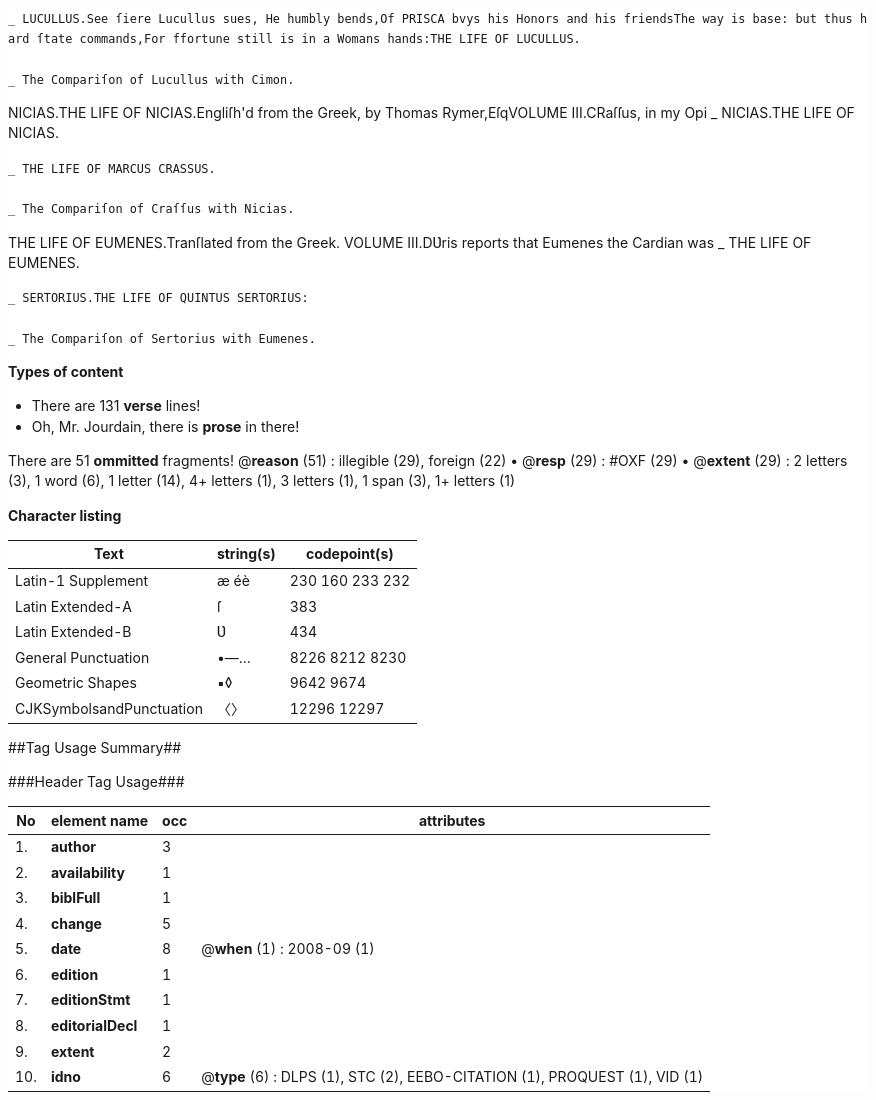     _ LUCULLUS.See ſiere Lucullus sues, He humbly bends,Of PRISCA bvys his Honors and his friendsThe way is base: but thus hard ſtate commands,For ffortune still is in a Womans hands:THE LIFE OF LUCULLUS.

    _ The Compariſon of Lucullus with Cimon.
NICIAS.THE LIFE OF NICIAS.Engliſh'd from the Greek, by Thomas Rymer,EſqVOLUME III.CRaſſus, in my Opi
    _ NICIAS.THE LIFE OF NICIAS.

    _ THE LIFE OF MARCUS CRASSUS.

    _ The Compariſon of Craſſus with Nicias.
THE LIFE OF EUMENES.Tranſlated from the Greek. VOLUME III.DƲris reports that Eumenes the Cardian was
    _ THE LIFE OF EUMENES.

    _ SERTORIUS.THE LIFE OF QUINTUS SERTORIUS:

    _ The Compariſon of Sertorius with Eumenes.

**Types of content**

  * There are 131 **verse** lines!
  * Oh, Mr. Jourdain, there is **prose** in there!

There are 51 **ommitted** fragments! 
 @__reason__ (51) : illegible (29), foreign (22)  •  @__resp__ (29) : #OXF (29)  •  @__extent__ (29) : 2 letters (3), 1 word (6), 1 letter (14), 4+ letters (1), 3 letters (1), 1 span (3), 1+ letters (1)

**Character listing**


|Text|string(s)|codepoint(s)|
|---|---|---|
|Latin-1 Supplement|æ éè|230 160 233 232|
|Latin Extended-A|ſ|383|
|Latin Extended-B|Ʋ|434|
|General Punctuation|•—…|8226 8212 8230|
|Geometric Shapes|▪◊|9642 9674|
|CJKSymbolsandPunctuation|〈〉|12296 12297|

##Tag Usage Summary##

###Header Tag Usage###

|No|element name|occ|attributes|
|---|---|---|---|
|1.|__author__|3||
|2.|__availability__|1||
|3.|__biblFull__|1||
|4.|__change__|5||
|5.|__date__|8| @__when__ (1) : 2008-09 (1)|
|6.|__edition__|1||
|7.|__editionStmt__|1||
|8.|__editorialDecl__|1||
|9.|__extent__|2||
|10.|__idno__|6| @__type__ (6) : DLPS (1), STC (2), EEBO-CITATION (1), PROQUEST (1), VID (1)|